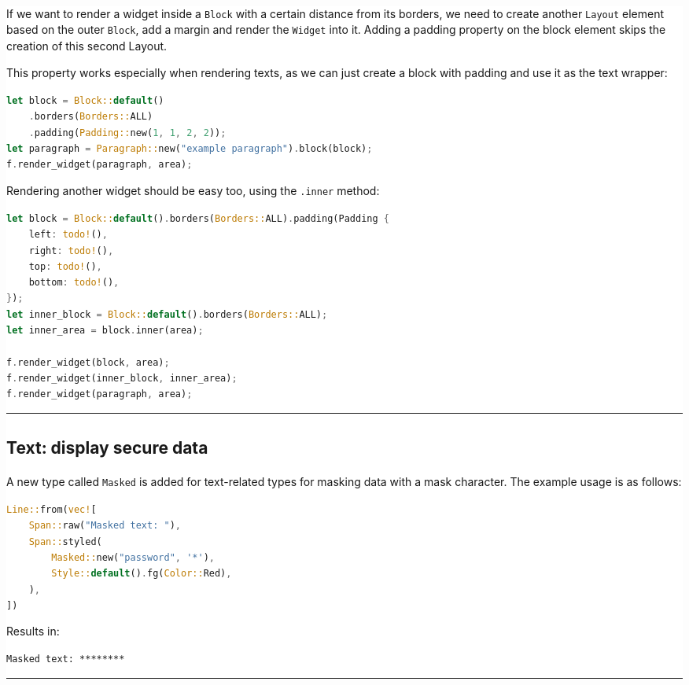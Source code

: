 If we want to render a widget inside a `Block` with a certain distance from its borders, we need to
create another `Layout` element based on the outer `Block`, add a margin and render the `Widget`
into it. Adding a padding property on the block element skips the creation of this second Layout.

This property works especially when rendering texts, as we can just create a block with padding and
use it as the text wrapper:

```rs
let block = Block::default()
    .borders(Borders::ALL)
    .padding(Padding::new(1, 1, 2, 2));
let paragraph = Paragraph::new("example paragraph").block(block);
f.render_widget(paragraph, area);
```

Rendering another widget should be easy too, using the `.inner` method:

```rs
let block = Block::default().borders(Borders::ALL).padding(Padding {
    left: todo!(),
    right: todo!(),
    top: todo!(),
    bottom: todo!(),
});
let inner_block = Block::default().borders(Borders::ALL);
let inner_area = block.inner(area);

f.render_widget(block, area);
f.render_widget(inner_block, inner_area);
f.render_widget(paragraph, area);
```

---

## Text: display secure data

A new type called `Masked` is added for text-related types for masking data with a mask character.
The example usage is as follows:

```rs
Line::from(vec![
    Span::raw("Masked text: "),
    Span::styled(
        Masked::new("password", '*'),
        Style::default().fg(Color::Red),
    ),
])
```

Results in:

```plain
Masked text: ********
```

---
